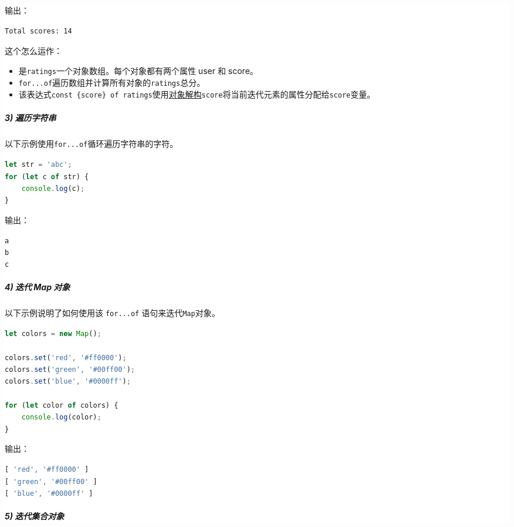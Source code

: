 ```js
```

输出：

```
Total scores: 14
```

这个怎么运作：

- 是`ratings`一个对象数组。每个对象都有两个属性 user 和 score。
- `for...of`遍历数组并计算所有对象的`ratings`总分。
- 该表达式`const {score} of ratings`使用[对象解构](https://www.javascripttutorial.net/es6/javascript-object-destructuring/)`score`将当前迭代元素的属性分配给`score`变量。

##### 3) 遍历字符串

以下示例使用`for...of`循环遍历字符串的字符。

```js
let str = 'abc';
for (let c of str) {
    console.log(c);
}
```

输出：

```js
a
b
c
```

##### 4) 迭代 Map 对象

以下示例说明了如何使用该 `for...of` 语句来迭代`Map`对象。

```js
let colors = new Map();

colors.set('red', '#ff0000');
colors.set('green', '#00ff00');
colors.set('blue', '#0000ff');

for (let color of colors) {
    console.log(color);
}
```

输出：

```js
[ 'red', '#ff0000' ]
[ 'green', '#00ff00' ]
[ 'blue', '#0000ff' ]
```

##### 5) 迭代集合对象
